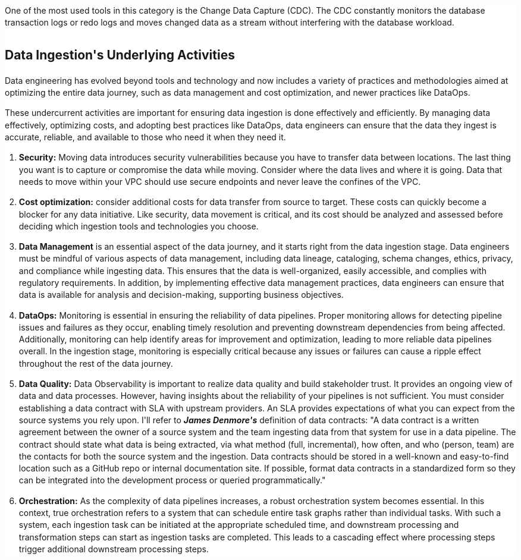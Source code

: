 One of the most used tools in this category is the Change Data Capture (CDC). The CDC constantly monitors the database transaction logs or redo logs and moves changed data as a stream without interfering with the database workload.

## Data Ingestion's Underlying Activities

Data engineering has evolved beyond tools and technology and now includes a variety of practices and methodologies aimed at optimizing the entire data journey, such as data management and cost optimization, and newer practices like DataOps. 

These undercurrent activities are important for ensuring data ingestion is done effectively and efficiently. By managing data effectively, optimizing costs, and adopting best practices like DataOps, data engineers can ensure that the data they ingest is accurate, reliable, and available to those who need it when they need it. 

1. **Security:** Moving data introduces security vulnerabilities because you have to transfer data between locations. The last thing you want is to capture or compromise the data while moving. Consider where the data lives and where it is going. Data that needs to move within your VPC should use secure endpoints and never leave the confines of the VPC. 

2. **Cost optimization:** consider additional costs for data transfer from source to target. These costs can quickly become a blocker for any data initiative. Like security, data movement is critical, and its cost should be analyzed and assessed before deciding which ingestion tools and technologies you choose. 

3. **Data Management** is an essential aspect of the data journey, and it starts right from the data ingestion stage. Data engineers must be mindful of various aspects of data management, including data lineage, cataloging, schema changes, ethics, privacy, and compliance while ingesting data. This ensures that the data is well-organized, easily accessible, and complies with regulatory requirements. In addition, by implementing effective data management practices, data engineers can ensure that data is available for analysis and decision-making, supporting business objectives. 

4. **DataOps:** Monitoring is essential in ensuring the reliability of data pipelines. Proper monitoring allows for detecting pipeline issues and failures as they occur, enabling timely resolution and preventing downstream dependencies from being affected. Additionally, monitoring can help identify areas for improvement and optimization, leading to more reliable data pipelines overall. In the ingestion stage, monitoring is especially critical because any issues or failures can cause a ripple effect throughout the rest of the data journey. 

5. **Data Quality:** Data Observability is important to realize data quality and build stakeholder trust. It provides an ongoing view of data and data processes. However, having insights about the reliability of your pipelines is not sufficient. You must consider establishing a data contract with SLA with upstream providers. An SLA provides expectations of what you can expect from the source systems you rely upon. I'll refer to **_James Denmore's_** definition of data contracts: "A data contract is a written agreement between the owner of a source system and the team ingesting data from that system for use in a data pipeline. The contract should state what data is being extracted, via what method (full, incremental), how often, and who (person, team) are the contacts for both the source system and the ingestion. Data contracts should be stored in a well-known and easy-to-find location such as a GitHub repo or internal documentation site. If possible, format data contracts in a standardized form so they can be integrated into the development process or queried programmatically." 

6. **Orchestration:** As the complexity of data pipelines increases, a robust orchestration system becomes essential. In this context, true orchestration refers to a system that can schedule entire task graphs rather than individual tasks. With such a system, each ingestion task can be initiated at the appropriate scheduled time, and downstream processing and transformation steps can start as ingestion tasks are completed. This leads to a cascading effect where processing steps trigger additional downstream processing steps.
